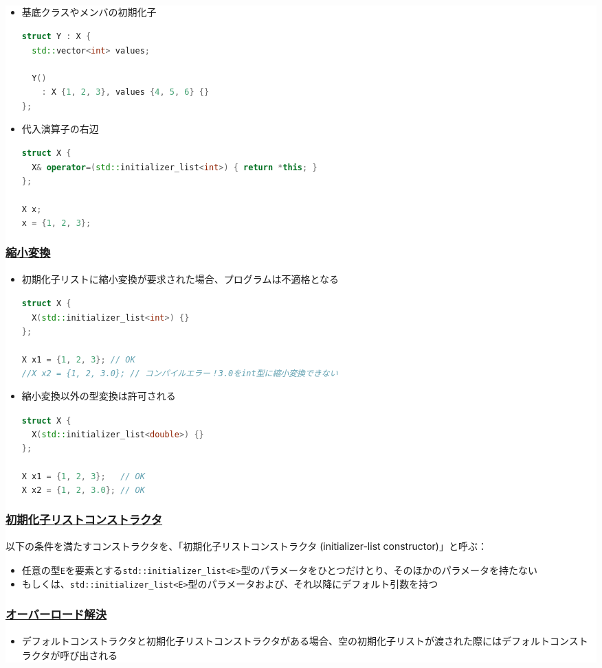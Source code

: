 - 基底クラスやメンバの初期化子

    ```cpp
    struct Y : X {
      std::vector<int> values;

      Y()
        : X {1, 2, 3}, values {4, 5, 6} {}
    };
    ```

- 代入演算子の右辺

    ```cpp
    struct X {
      X& operator=(std::initializer_list<int>) { return *this; }
    };

    X x;
    x = {1, 2, 3};
    ```


### <a id="narrow-conversion" href="#narrow-conversion">縮小変換</a>
- 初期化子リストに縮小変換が要求された場合、プログラムは不適格となる

    ```cpp
    struct X {
      X(std::initializer_list<int>) {}
    };

    X x1 = {1, 2, 3}; // OK
    //X x2 = {1, 2, 3.0}; // コンパイルエラー！3.0をint型に縮小変換できない
    ```

- 縮小変換以外の型変換は許可される

    ```cpp
    struct X {
      X(std::initializer_list<double>) {}
    };

    X x1 = {1, 2, 3};   // OK
    X x2 = {1, 2, 3.0}; // OK
    ```


### <a id="initializer-list-constructor" href="#initializer-list-constructor">初期化子リストコンストラクタ</a>
以下の条件を満たすコンストラクタを、「初期化子リストコンストラクタ (initializer-list constructor)」と呼ぶ：

- 任意の型`E`を要素とする`std::initializer_list<E>`型のパラメータをひとつだけとり、そのほかのパラメータを持たない
- もしくは、`std::initializer_list<E>`型のパラメータおよび、それ以降にデフォルト引数を持つ


### <a id="overload-resolution" href="#overload-resolution">オーバーロード解決</a>
- デフォルトコンストラクタと初期化子リストコンストラクタがある場合、空の初期化子リストが渡された際にはデフォルトコンストラクタが呼び出される
